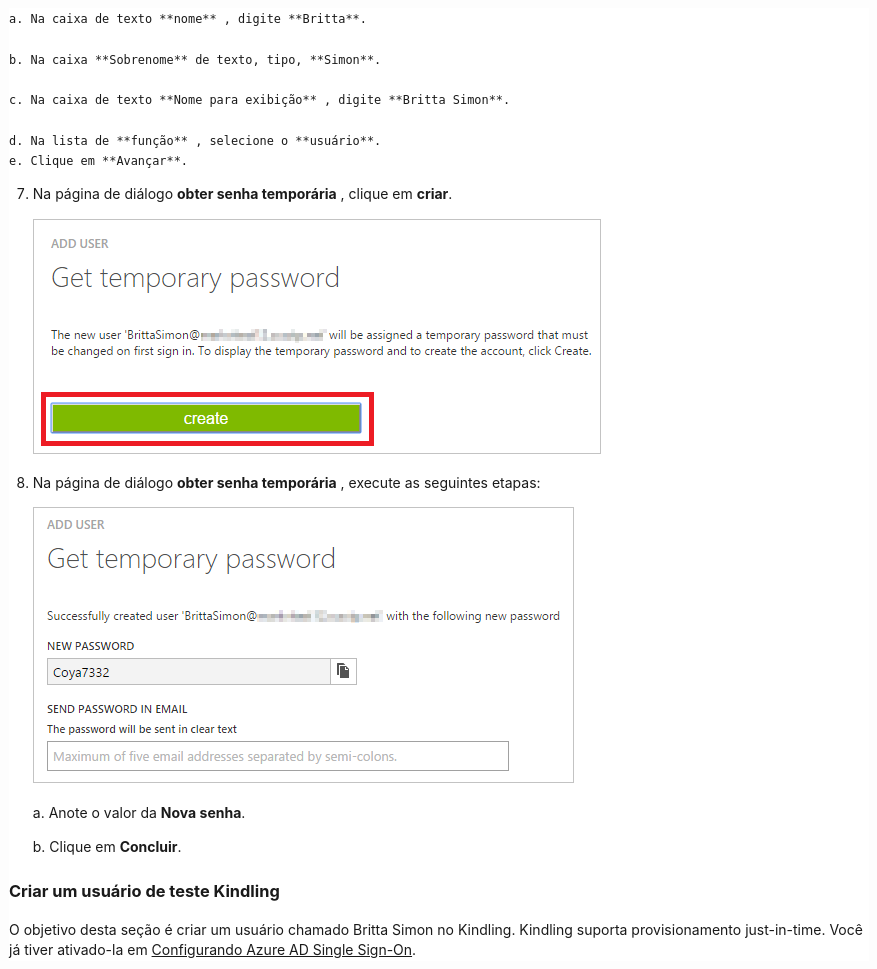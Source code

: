     a. Na caixa de texto **nome** , digite **Britta**.  

    b. Na caixa **Sobrenome** de texto, tipo, **Simon**.

    c. Na caixa de texto **Nome para exibição** , digite **Britta Simon**.

    d. Na lista de **função** , selecione o **usuário**.
    e. Clique em **Avançar**.

7. Na página de diálogo **obter senha temporária** , clique em **criar**.

    ![Criação de um usuário de teste do Azure AD](./media/active-directory-saas-kindling-tutorial/create_aaduser_07.png) 
 
8. Na página de diálogo **obter senha temporária** , execute as seguintes etapas:

    ![Criação de um usuário de teste do Azure AD](./media/active-directory-saas-kindling-tutorial/create_aaduser_08.png) 
  
    a. Anote o valor da **Nova senha**.

    b. Clique em **Concluir**.   

  
 
### <a name="creating-a-kindling-test-user"></a>Criar um usuário de teste Kindling

O objetivo desta seção é criar um usuário chamado Britta Simon no Kindling.
Kindling suporta provisionamento just-in-time. Você já tiver ativado-la em [Configurando Azure AD Single Sign-On](#configuring-azure-ad-single-single-sign-on).

